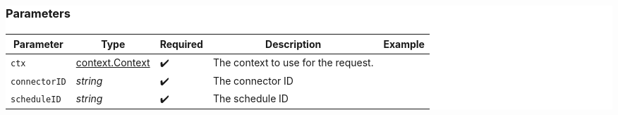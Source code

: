 ### Parameters

| Parameter                                                                                                                                                                                                                | Type                                                                                                                                                                                                                     | Required                                                                                                                                                                                                                 | Description                                                                                                                                                                                                              | Example                                                                                                                                                                                                                  |
| ------------------------------------------------------------------------------------------------------------------------------------------------------------------------------------------------------------------------ | ------------------------------------------------------------------------------------------------------------------------------------------------------------------------------------------------------------------------ | ------------------------------------------------------------------------------------------------------------------------------------------------------------------------------------------------------------------------ | ------------------------------------------------------------------------------------------------------------------------------------------------------------------------------------------------------------------------ | ------------------------------------------------------------------------------------------------------------------------------------------------------------------------------------------------------------------------ |
| `ctx`                                                                                                                                                                                                                    | [context.Context](https://pkg.go.dev/context#Context)                                                                                                                                                                    | :heavy_check_mark:                                                                                                                                                                                                       | The context to use for the request.                                                                                                                                                                                      |                                                                                                                                                                                                                          |
| `connectorID`                                                                                                                                                                                                            | *string*                                                                                                                                                                                                                 | :heavy_check_mark:                                                                                                                                                                                                       | The connector ID                                                                                                                                                                                                         |                                                                                                                                                                                                                          |
| `scheduleID`                                                                                                                                                                                                             | *string*                                                                                                                                                                                                                 | :heavy_check_mark:                                                                                                                                                                                                       | The schedule ID                                                                                                                                                                                                          |                                                                                                                                                                                                                          |